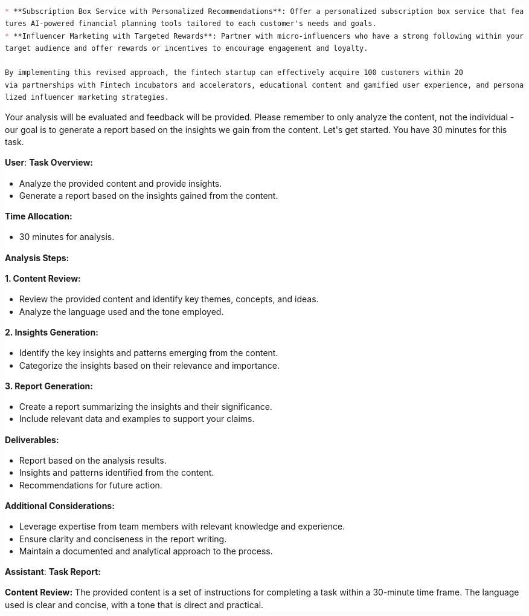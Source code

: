  ```md
* **Subscription Box Service with Personalized Recommendations**: Offer a personalized subscription box service that features AI-powered financial planning tools tailored to each customer's needs and goals.
* **Influencer Marketing with Targeted Rewards**: Partner with micro-influencers who have a strong following within your target audience and offer rewards or incentives to encourage engagement and loyalty.

By implementing this revised approach, the fintech startup can effectively acquire 100 customers within 20
via partnerships with Fintech incubators and accelerators, educational content and gamified user experience, and personalized influencer marketing strategies. 
``` 


 Your analysis will be evaluated and feedback will be provided. Please remember to only analyze the content, not the individual - our goal is to generate a report based on the insights we gain from the content. Let's get started. You have 30 minutes for this task.

**User**: **Task Overview:**

* Analyze the provided content and provide insights.
* Generate a report based on the insights gained from the content.

**Time Allocation:**

* 30 minutes for analysis.

**Analysis Steps:**

**1. Content Review:**
* Review the provided content and identify key themes, concepts, and ideas.
* Analyze the language used and the tone employed.

**2. Insights Generation:**
* Identify the key insights and patterns emerging from the content.
* Categorize the insights based on their relevance and importance.

**3. Report Generation:**
* Create a report summarizing the insights and their significance.
* Include relevant data and examples to support your claims.

**Deliverables:**

* Report based on the analysis results.
* Insights and patterns identified from the content.
* Recommendations for future action.

**Additional Considerations:**

* Leverage expertise from team members with relevant knowledge and experience.
* Ensure clarity and conciseness in the report writing.
* Maintain a documented and analytical approach to the process.

**Assistant**: **Task Report:**

**Content Review:**
The provided content is a set of instructions for completing a task within a 30-minute time frame. The language used is clear and concise, with a tone that is direct and practical.

